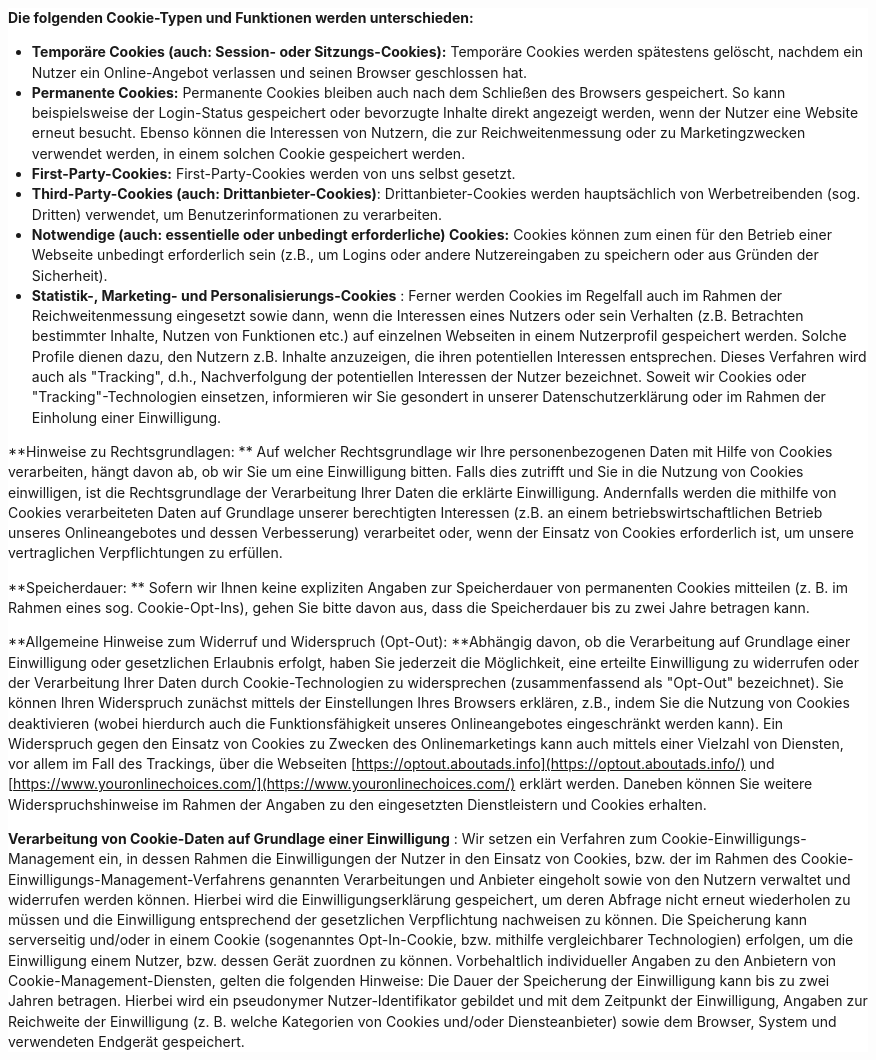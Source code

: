 **Die folgenden Cookie-Typen und Funktionen werden unterschieden:**

- **Temporäre Cookies (auch: Session- oder Sitzungs-Cookies):** Temporäre Cookies werden spätestens gelöscht, nachdem ein Nutzer ein Online-Angebot verlassen und seinen Browser geschlossen hat.
- **Permanente Cookies:**  Permanente Cookies bleiben auch nach dem Schließen des Browsers gespeichert. So kann beispielsweise der Login-Status gespeichert oder bevorzugte Inhalte direkt angezeigt werden, wenn der Nutzer eine Website erneut besucht. Ebenso können die Interessen von Nutzern, die zur Reichweitenmessung oder zu Marketingzwecken verwendet werden, in einem solchen Cookie gespeichert werden.
- **First-Party-Cookies:**  First-Party-Cookies werden von uns selbst gesetzt.
- **Third-Party-Cookies (auch: Drittanbieter-Cookies)**: Drittanbieter-Cookies werden hauptsächlich von Werbetreibenden (sog. Dritten) verwendet, um Benutzerinformationen zu verarbeiten.
- **Notwendige (auch: essentielle oder unbedingt erforderliche) Cookies:** Cookies können zum einen für den Betrieb einer Webseite unbedingt erforderlich sein (z.B., um Logins oder andere Nutzereingaben zu speichern oder aus Gründen der Sicherheit).
- **Statistik-, Marketing- und Personalisierungs-Cookies** : Ferner werden Cookies im Regelfall auch im Rahmen der Reichweitenmessung eingesetzt sowie dann, wenn die Interessen eines Nutzers oder sein Verhalten (z.B. Betrachten bestimmter Inhalte, Nutzen von Funktionen etc.) auf einzelnen Webseiten in einem Nutzerprofil gespeichert werden. Solche Profile dienen dazu, den Nutzern z.B. Inhalte anzuzeigen, die ihren potentiellen Interessen entsprechen. Dieses Verfahren wird auch als &quot;Tracking&quot;, d.h., Nachverfolgung der potentiellen Interessen der Nutzer bezeichnet. Soweit wir Cookies oder &quot;Tracking&quot;-Technologien einsetzen, informieren wir Sie gesondert in unserer Datenschutzerklärung oder im Rahmen der Einholung einer Einwilligung.

**Hinweise zu Rechtsgrundlagen: ** Auf welcher Rechtsgrundlage wir Ihre personenbezogenen Daten mit Hilfe von Cookies verarbeiten, hängt davon ab, ob wir Sie um eine Einwilligung bitten. Falls dies zutrifft und Sie in die Nutzung von Cookies einwilligen, ist die Rechtsgrundlage der Verarbeitung Ihrer Daten die erklärte Einwilligung. Andernfalls werden die mithilfe von Cookies verarbeiteten Daten auf Grundlage unserer berechtigten Interessen (z.B. an einem betriebswirtschaftlichen Betrieb unseres Onlineangebotes und dessen Verbesserung) verarbeitet oder, wenn der Einsatz von Cookies erforderlich ist, um unsere vertraglichen Verpflichtungen zu erfüllen.

**Speicherdauer: ** Sofern wir Ihnen keine expliziten Angaben zur Speicherdauer von permanenten Cookies mitteilen (z. B. im Rahmen eines sog. Cookie-Opt-Ins), gehen Sie bitte davon aus, dass die Speicherdauer bis zu zwei Jahre betragen kann.

**Allgemeine Hinweise zum Widerruf und Widerspruch (Opt-Out): **Abhängig davon, ob die Verarbeitung auf Grundlage einer Einwilligung oder gesetzlichen Erlaubnis erfolgt, haben Sie jederzeit die Möglichkeit, eine erteilte Einwilligung zu widerrufen oder der Verarbeitung Ihrer Daten durch Cookie-Technologien zu widersprechen (zusammenfassend als &quot;Opt-Out&quot; bezeichnet). Sie können Ihren Widerspruch zunächst mittels der Einstellungen Ihres Browsers erklären, z.B., indem Sie die Nutzung von Cookies deaktivieren (wobei hierdurch auch die Funktionsfähigkeit unseres Onlineangebotes eingeschränkt werden kann). Ein Widerspruch gegen den Einsatz von Cookies zu Zwecken des Onlinemarketings kann auch mittels einer Vielzahl von Diensten, vor allem im Fall des Trackings, über die Webseiten [https://optout.aboutads.info](https://optout.aboutads.info/) und [https://www.youronlinechoices.com/](https://www.youronlinechoices.com/) erklärt werden. Daneben können Sie weitere Widerspruchshinweise im Rahmen der Angaben zu den eingesetzten Dienstleistern und Cookies erhalten.

**Verarbeitung von Cookie-Daten auf Grundlage einer Einwilligung** : Wir setzen ein Verfahren zum Cookie-Einwilligungs-Management ein, in dessen Rahmen die Einwilligungen der Nutzer in den Einsatz von Cookies, bzw. der im Rahmen des Cookie-Einwilligungs-Management-Verfahrens genannten Verarbeitungen und Anbieter eingeholt sowie von den Nutzern verwaltet und widerrufen werden können. Hierbei wird die Einwilligungserklärung gespeichert, um deren Abfrage nicht erneut wiederholen zu müssen und die Einwilligung entsprechend der gesetzlichen Verpflichtung nachweisen zu können. Die Speicherung kann serverseitig und/oder in einem Cookie (sogenanntes Opt-In-Cookie, bzw. mithilfe vergleichbarer Technologien) erfolgen, um die Einwilligung einem Nutzer, bzw. dessen Gerät zuordnen zu können. Vorbehaltlich individueller Angaben zu den Anbietern von Cookie-Management-Diensten, gelten die folgenden Hinweise: Die Dauer der Speicherung der Einwilligung kann bis zu zwei Jahren betragen. Hierbei wird ein pseudonymer Nutzer-Identifikator gebildet und mit dem Zeitpunkt der Einwilligung, Angaben zur Reichweite der Einwilligung (z. B. welche Kategorien von Cookies und/oder Diensteanbieter) sowie dem Browser, System und verwendeten Endgerät gespeichert.
